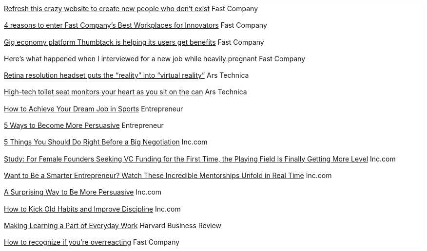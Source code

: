 [Refresh this crazy website to create new people who don’t exist](https://www.fastcompany.com/90306749/refresh-this-crazy-website-to-create-new-people-who-dont-exist)
Fast Company

[4 reasons to enter Fast Company’s Best Workplaces for Innovators](https://www.fastcompany.com/90308852/4-reasons-to-enter-fast-companys-best-workplaces-for-innovators)
Fast Company

[Gig economy platform Thumbtack is helping its users get benefits](https://www.fastcompany.com/90308307/gig-economy-platform-thumbtack-is-helping-its-users-get-benefits)
Fast Company

[Here’s what happened when I interviewed for a new job while heavily pregnant](https://www.fastcompany.com/90304455/heres-what-happened-when-i-interviewed-for-a-new-job-while-heavily-pregnant)
Fast Company

[Retina resolution headset puts the “reality” into “virtual reality”](https://arstechnica.com/gadgets/2019/02/retina-resolution-headset-puts-the-reality-into-virtual-reality/)
Ars Technica

[High-tech toilet seat monitors your heart as you sit on the can](https://arstechnica.com/science/2019/02/high-tech-toilet-seat-monitors-your-heart-as-you-sit-on-the-can/)
Ars Technica

[How to Achieve Your Dream Job in Sports](https://www.entrepreneur.com/video/327919)
Entrepreneur

[5 Ways to Become More Persuasive](https://www.entrepreneur.com/article/328432)
Entrepreneur

[5 Things You Should Do Right Before a Big Negotiation](https://www.inc.com/david-finkel/negotiation-anxiety-is-very-real-heres-how-to-beat-it.html)
Inc.com

[Study: For Female Founders Seeking VC Funding for the First Time, the Playing Field Is Finally Getting More Level](https://www.inc.com/leigh-buchanan/female-founders-center-american-entrepreneurship-study.html)
Inc.com

[Want to Be a Smarter Entrepreneur? Watch These Incredible Mentorships Unfold in Real Time](https://www.inc.com/cameron-albert-deitch/inc-founders-project-entrepreneur-mentorship.html)
Inc.com

[A Surprising Way to Be More Persuasive](https://www.inc.com/alison-davis/a-surprising-way-to-be-more-persuasive.html)
Inc.com

[How to Kick Old Habits and Improve Discipline](https://www.inc.com/entrepreneurs-organization/how-to-kick-old-habits-improve-discipline.html)
Inc.com

[Making Learning a Part of Everyday Work](tag:blogs.harvardbusiness.org,2007-03-31:999.224343)
Harvard Business Review 

[How to recognize if you’re overreacting](https://www.fastcompany.com/90303686/how-to-recognize-if-youre-overreacting)
Fast Company
